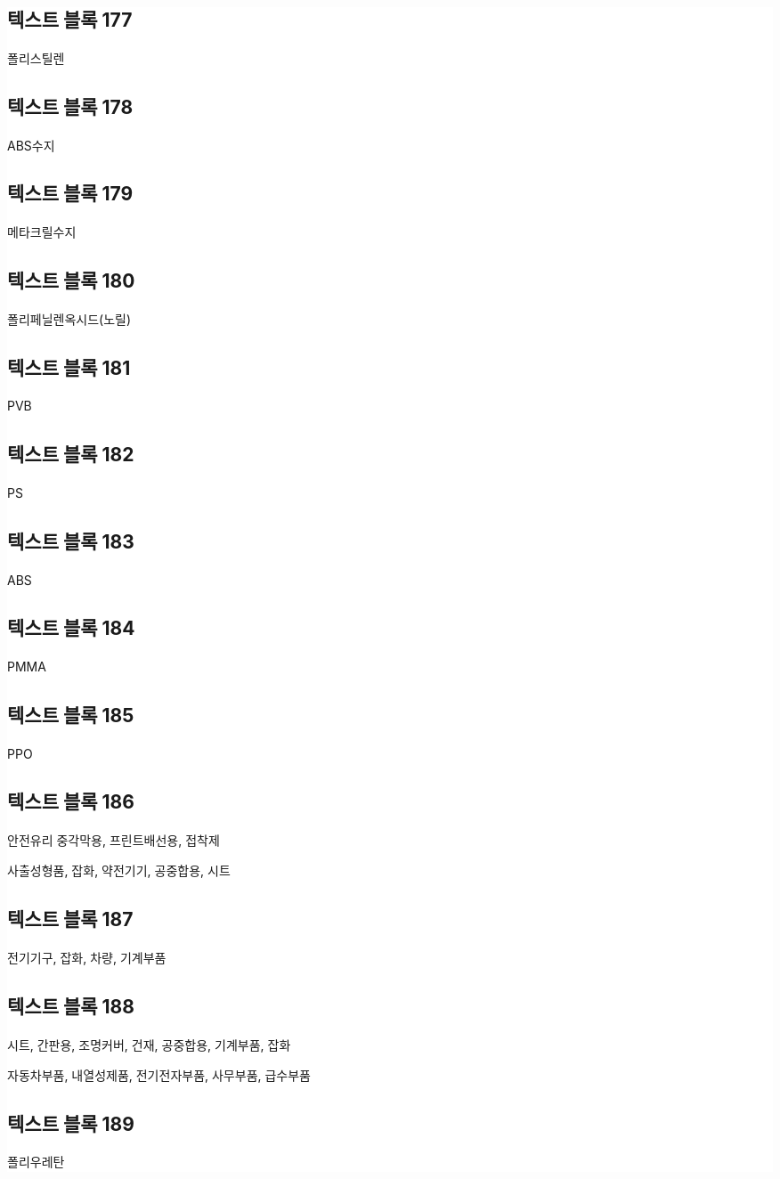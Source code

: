 ## 텍스트 블록 177
폴리스틸렌

## 텍스트 블록 178
ABS수지

## 텍스트 블록 179
메타크릴수지

## 텍스트 블록 180
폴리페닐렌옥시드(노릴)

## 텍스트 블록 181
PVB

## 텍스트 블록 182
PS

## 텍스트 블록 183
ABS

## 텍스트 블록 184
PMMA

## 텍스트 블록 185
PPO

## 텍스트 블록 186
안전유리 중각막용, 프린트배선용, 접착제

사출성형품, 잡화, 약전기기, 공중합용, 시트

## 텍스트 블록 187
전기기구, 잡화, 차량, 기계부품

## 텍스트 블록 188
시트, 간판용, 조명커버, 건재, 공중합용, 기계부품, 잡화

자동차부품, 내열성제품, 전기전자부품, 사무부품, 급수부품

## 텍스트 블록 189
폴리우레탄
